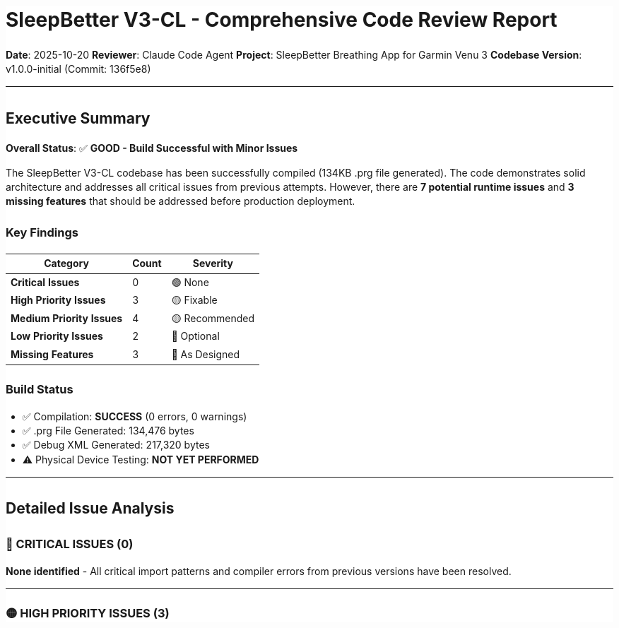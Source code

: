 # SleepBetter V3-CL - Comprehensive Code Review Report

**Date**: 2025-10-20
**Reviewer**: Claude Code Agent
**Project**: SleepBetter Breathing App for Garmin Venu 3
**Codebase Version**: v1.0.0-initial (Commit: 136f5e8)

---

## Executive Summary

**Overall Status**: ✅ **GOOD - Build Successful with Minor Issues**

The SleepBetter V3-CL codebase has been successfully compiled (134KB .prg file generated). The code demonstrates solid architecture and addresses all critical issues from previous attempts. However, there are **7 potential runtime issues** and **3 missing features** that should be addressed before production deployment.

### Key Findings

| Category | Count | Severity |
|----------|-------|----------|
| **Critical Issues** | 0 | 🟢 None |
| **High Priority Issues** | 3 | 🟡 Fixable |
| **Medium Priority Issues** | 4 | 🟡 Recommended |
| **Low Priority Issues** | 2 | 🔵 Optional |
| **Missing Features** | 3 | 🔵 As Designed |

### Build Status
- ✅ Compilation: **SUCCESS** (0 errors, 0 warnings)
- ✅ .prg File Generated: 134,476 bytes
- ✅ Debug XML Generated: 217,320 bytes
- ⚠️ Physical Device Testing: **NOT YET PERFORMED**

---

## Detailed Issue Analysis

### 🔴 CRITICAL ISSUES (0)

**None identified** - All critical import patterns and compiler errors from previous versions have been resolved.

---

### 🟡 HIGH PRIORITY ISSUES (3)
